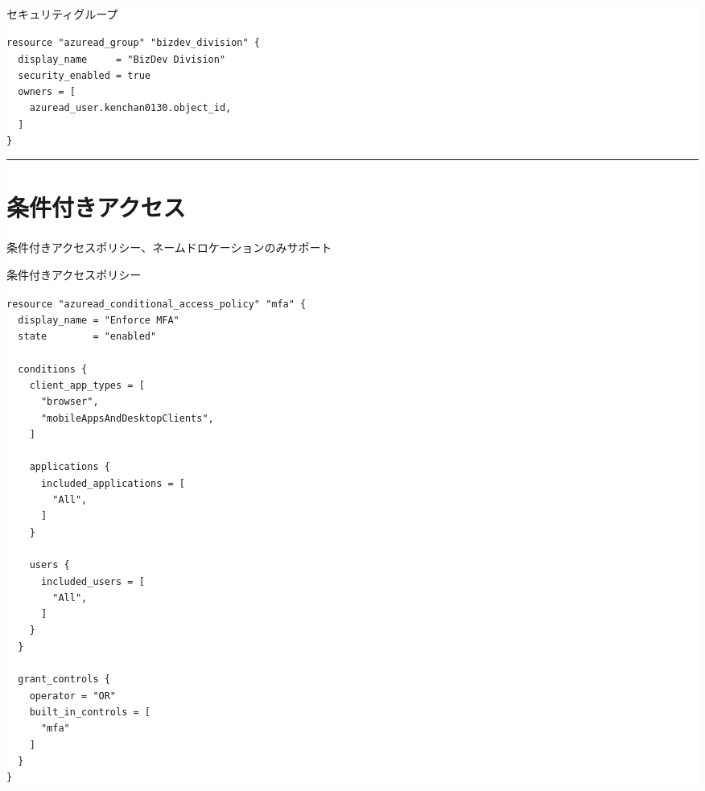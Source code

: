 </div>

<div>

セキュリティグループ

```hcl
resource "azuread_group" "bizdev_division" {
  display_name     = "BizDev Division"
  security_enabled = true
  owners = [
    azuread_user.kenchan0130.object_id,
  ]
}
```

</div>

</div>

---

# 条件付きアクセス

条件付きアクセスポリシー、ネームドロケーションのみサポート

<div class="grid grid-cols-2 gap-4">

<div>

条件付きアクセスポリシー

```hcl {all} {maxHeight:'340px'}
resource "azuread_conditional_access_policy" "mfa" {
  display_name = "Enforce MFA"
  state        = "enabled"

  conditions {
    client_app_types = [
      "browser",
      "mobileAppsAndDesktopClients",
    ]

    applications {
      included_applications = [
        "All",
      ]
    }

    users {
      included_users = [
        "All",
      ]
    }
  }

  grant_controls {
    operator = "OR"
    built_in_controls = [
      "mfa"
    ]
  }
}
```
